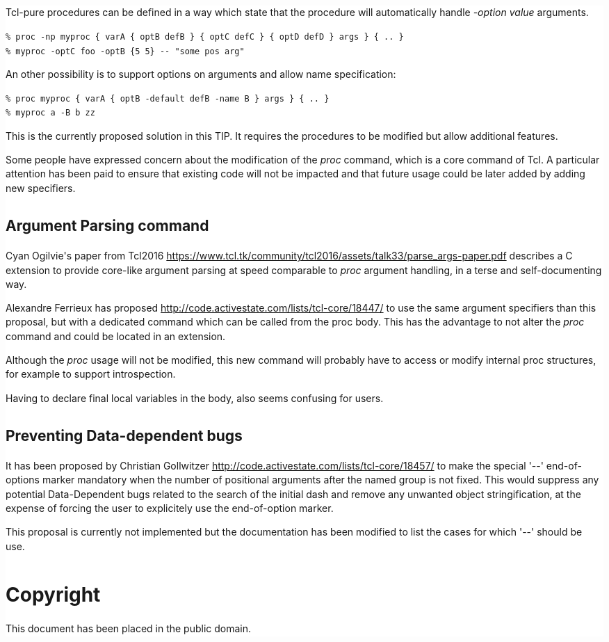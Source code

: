 Tcl-pure procedures can be defined in a way which state that the procedure
will automatically handle _-option value_ arguments.

	% proc -np myproc { varA { optB defB } { optC defC } { optD defD } args } { .. }
	% myproc -optC foo -optB {5 5} -- "some pos arg"

An other possibility is to support options on arguments and allow name
specification:

	% proc myproc { varA { optB -default defB -name B } args } { .. }
	% myproc a -B b zz

This is the currently proposed solution in this TIP. It requires the
procedures to be modified but allow additional features.

Some people have expressed concern about the modification of the _proc_
command, which is a core command of Tcl. A particular attention has been paid
to ensure that existing code will not be impacted and that future usage could
be later added by adding new specifiers.

## Argument Parsing command

Cyan Ogilvie's paper from Tcl2016
<https://www.tcl.tk/community/tcl2016/assets/talk33/parse_args-paper.pdf> 
describes a C extension to provide core-like argument parsing at speed
comparable to _proc_ argument handling, in a terse and self-documenting
way.

Alexandre Ferrieux has proposed
<http://code.activestate.com/lists/tcl-core/18447/>  to use the same
argument specifiers than this proposal, but with a dedicated command which
can be called from the proc body. This has the advantage to not alter the
_proc_ command and could be located in an extension.

Although the _proc_ usage will not be modified, this new command will
probably have to access or modify internal proc structures, for example
to support introspection.

Having to declare final local variables in the body, also seems confusing
for users.

## Preventing Data-dependent bugs

It has been proposed by Christian Gollwitzer
<http://code.activestate.com/lists/tcl-core/18457/>  to make the special '--'
end-of-options marker mandatory when the number of positional arguments after
the named group is not fixed. This would suppress any potential Data-Dependent
bugs related to the search of the initial dash and remove any unwanted object
stringification, at the expense of forcing the user to explicitely use
the end-of-option marker.

This proposal is currently not implemented but the documentation has been
modified to list the cases for which '--' should be use.

# Copyright

This document has been placed in the public domain.

